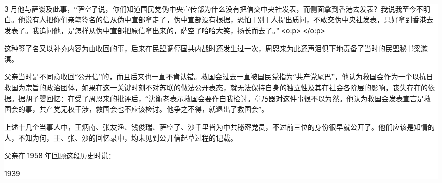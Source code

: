   3
  <span lang="ZH-CN" style="font-family:宋体;mso-ascii-font-family:Calibri;mso-ascii-theme-font:
minor-latin;mso-fareast-font-family:宋体;mso-fareast-theme-font:minor-fareast">
   月他与萨谈及此事，“萨空了说，你们知道国民党伪中央宣传部为什么没有把信交中央社发表，而侧面拿到香港去发表？我说我至今不明白。他说有人把你们亲笔签名的信从伪中宣部拿走了，伪中宣部没有根据，恐怕
  </span>
  [
  <span lang="ZH-CN" style="font-family:宋体;mso-ascii-font-family:Calibri;mso-ascii-theme-font:
minor-latin;mso-fareast-font-family:宋体;mso-fareast-theme-font:minor-fareast">
   别
  </span>
  ]
  <span lang="ZH-CN" style="font-family:宋体;mso-ascii-font-family:Calibri;mso-ascii-theme-font:
minor-latin;mso-fareast-font-family:宋体;mso-fareast-theme-font:minor-fareast">
   人提出质问，不敢交伪中央社发表，只好拿到香港去发表了。我追问他，是怎样从伪中宣部把原信拿出来的，萨空了哈哈大笑，扬长而去了。”
  </span>
  <o:p>
  </o:p>
 </p>
 <p class="MsoNormal">
  <span lang="ZH-CN" style="font-family:宋体;mso-ascii-font-family:
Calibri;mso-ascii-theme-font:minor-latin;mso-fareast-font-family:宋体;mso-fareast-theme-font:
minor-fareast">
   这种签了名又以补充内容为由收回的事，后来在民盟调停国共内战时还发生过一次，周恩来为此还声泪俱下地责备了当时的民盟秘书梁漱溟。
  </span>
  <o:p>
  </o:p>
 </p>
 <p class="MsoNormal">
  <span lang="ZH-CN" style="font-family:宋体;mso-ascii-font-family:
Calibri;mso-ascii-theme-font:minor-latin;mso-fareast-font-family:宋体;mso-fareast-theme-font:
minor-fareast">
   父亲当时是不同意收回“公开信”的，而且后来也一直不肯认错。救国会过去一直被国民党指为“共产党尾巴”，他认为救国会作为一个以抗日救国为宗旨的政治团体，如果在这一关键时刻不对苏联的做法公开表态，就无法保持自身的独立性及其在社会各阶层的影响，丧失存在的依据。据胡子婴回忆：在受了周恩来的批评后，“沈衡老表示救国会要作自我检讨。章乃器对这件事很不以为然。他认为救国会发表宣言是救国会的事，共产党无权干涉，救国会也不应该检讨。他争之不得，就退出了救国会”。
  </span>
  <o:p>
  </o:p>
 </p>
 <p class="MsoNormal">
  <span lang="ZH-CN" style="font-family:宋体;mso-ascii-font-family:
Calibri;mso-ascii-theme-font:minor-latin;mso-fareast-font-family:宋体;mso-fareast-theme-font:
minor-fareast">
   上述十几个当事人中，王炳南、张友渔、钱俊瑞、萨空了、沙千里皆为中共秘密党员，不过前三位的身份很早就公开了。他们应该是知情的人，不知为何，王、张、沙的回忆录中，均未见到公开信起草过程的记载。
  </span>
  <o:p>
  </o:p>
 </p>
 <p class="MsoNormal">
  <span lang="ZH-CN" style="font-family:宋体;mso-ascii-font-family:
Calibri;mso-ascii-theme-font:minor-latin;mso-fareast-font-family:宋体;mso-fareast-theme-font:
minor-fareast">
   父亲在
  </span>
  1958
  <span lang="ZH-CN" style="font-family:宋体;mso-ascii-font-family:
Calibri;mso-ascii-theme-font:minor-latin;mso-fareast-font-family:宋体;mso-fareast-theme-font:
minor-fareast">
   年回顾这段历史时说：
  </span>
  <o:p>
  </o:p>
 </p>
 <p class="MsoNormal">
  1939